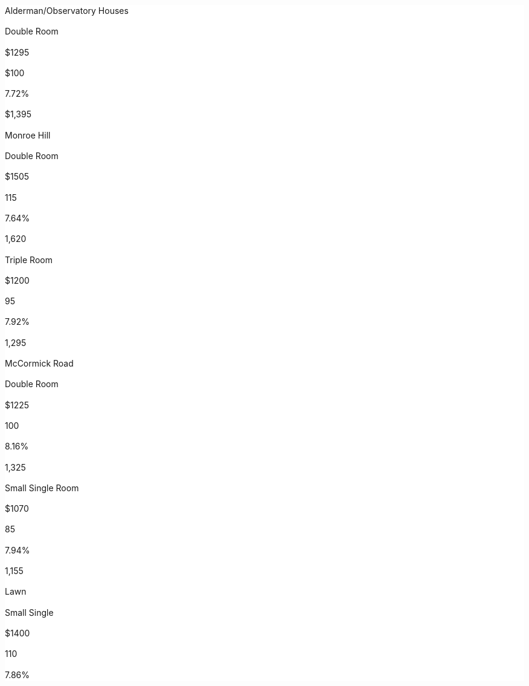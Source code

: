 Alderman/Observatory Houses

Double Room

$1295

$100

7.72%

$1,395

Monroe Hill

Double Room

$1505

115

7.64%

1,620

Triple Room

$1200

95

7.92%

1,295

McCormick Road

Double Room

$1225

100

8.16%

1,325

Small Single Room

$1070

85

7.94%

1,155

Lawn

Small Single

$1400

110

7.86%

